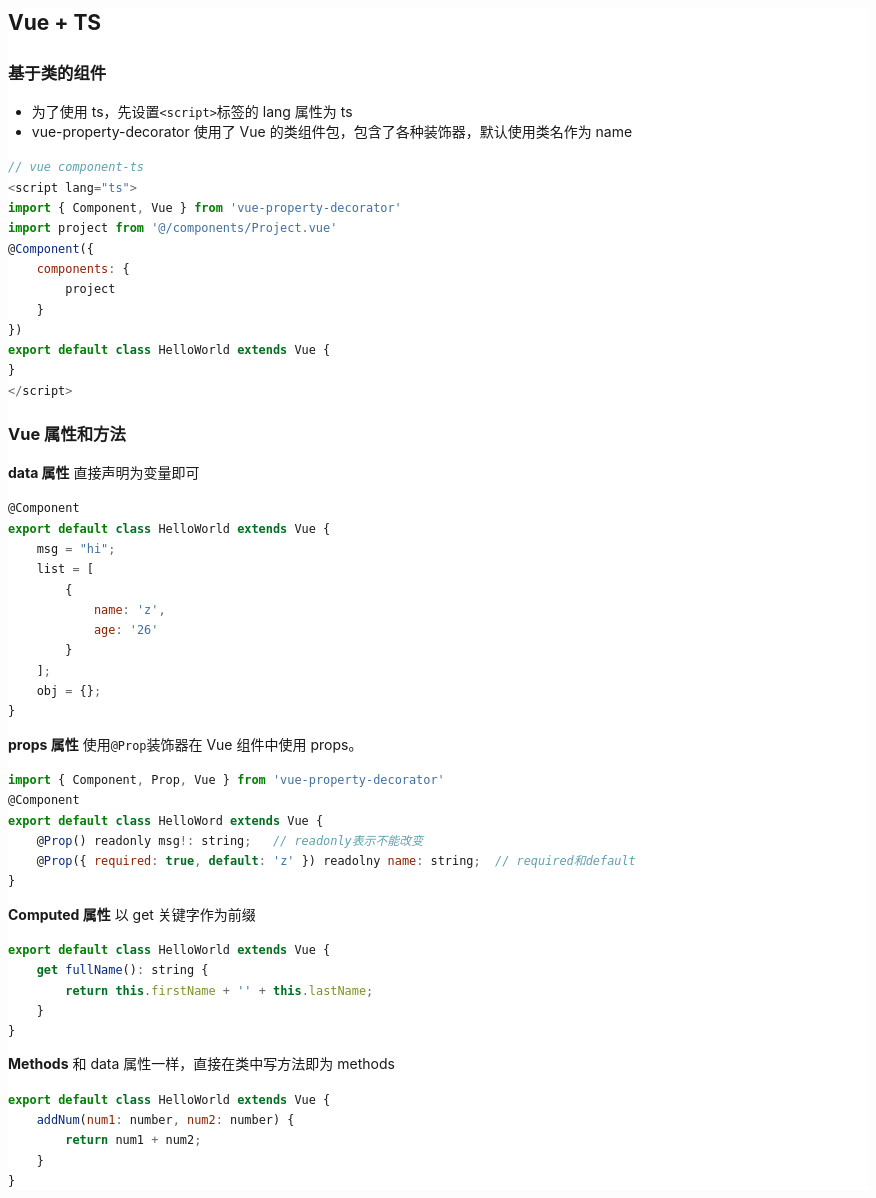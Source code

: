 
## Vue + TS
### 基于类的组件
* 为了使用 ts，先设置`<script>`标签的 lang 属性为 ts
* vue-property-decorator 使用了 Vue 的类组件包，包含了各种装饰器，默认使用类名作为 name
```js
// vue component-ts
<script lang="ts">
import { Component, Vue } from 'vue-property-decorator'
import project from '@/components/Project.vue'
@Component({
    components: {
        project
    }
})
export default class HelloWorld extends Vue {
}
</script>
```
### Vue 属性和方法
**data 属性**
直接声明为变量即可
```js
@Component
export default class HelloWorld extends Vue {
    msg = "hi";
    list = [
        {
            name: 'z',
            age: '26'
        }
    ];
    obj = {};
}
```
**props 属性**
使用`@Prop`装饰器在 Vue 组件中使用 props。
```js
import { Component, Prop, Vue } from 'vue-property-decorator'
@Component
export default class HelloWord extends Vue {
    @Prop() readonly msg!: string;   // readonly表示不能改变
    @Prop({ required: true, default: 'z' }) readolny name: string;  // required和default
}
```
**Computed 属性**
以 get 关键字作为前缀
```js
export default class HelloWorld extends Vue {
    get fullName(): string {
        return this.firstName + '' + this.lastName;
    }
}
```
**Methods**
和 data 属性一样，直接在类中写方法即为 methods
```js
export default class HelloWorld extends Vue {
    addNum(num1: number, num2: number) {
        return num1 + num2;
    }
}
```